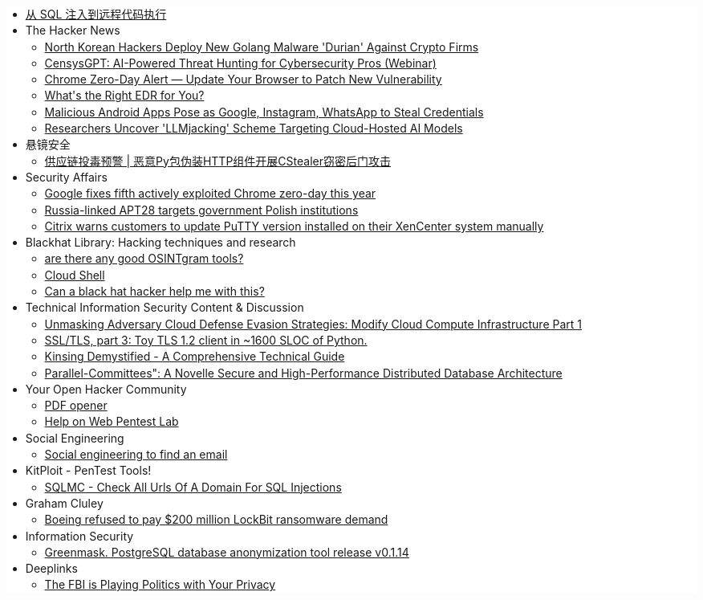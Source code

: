   - [从 SQL 注入到远程代码执行](https://mp.weixin.qq.com/s?__biz=MzIzMTIzNTM0MA==&mid=2247494588&idx=1&sn=43b54088a0ce0112655f46d16171c9ac&chksm=e8a5e1dfdfd268c93a3c02e40e96995b11c3a8ffec197f2fea71e86907c4eac5be50f3911364&scene=58&subscene=0#rd)
- The Hacker News
  - [North Korean Hackers Deploy New Golang Malware 'Durian' Against Crypto Firms](https://thehackernews.com/2024/05/north-korean-hackers-deploy-new-golang.html)
  - [CensysGPT: AI-Powered Threat Hunting for Cybersecurity Pros (Webinar)](https://thehackernews.com/2024/05/censysgpt-ai-powered-threat-hunting-for.html)
  - [Chrome Zero-Day Alert — Update Your Browser to Patch New Vulnerability](https://thehackernews.com/2024/05/chrome-zero-day-alert-update-your.html)
  - [What's the Right EDR for You?](https://thehackernews.com/2024/05/whats-right-edr-for-you.html)
  - [Malicious Android Apps Pose as Google, Instagram, WhatsApp to Steal Credentials](https://thehackernews.com/2024/05/malicious-android-apps-pose-as-google.html)
  - [Researchers Uncover 'LLMjacking' Scheme Targeting Cloud-Hosted AI Models](https://thehackernews.com/2024/05/researchers-uncover-llmjacking-scheme.html)
- 悬镜安全
  - [供应链投毒预警 | 恶意Py包伪装HTTP组件开展CStealer窃密后门攻击](https://mp.weixin.qq.com/s?__biz=MzA3NzE2ODk1Mg==&mid=2647790644&idx=2&sn=f9551c365c64a03a313430e33c317189&chksm=87709c63b0071575a4a58e85beef721cd97619279f62e55004112e437e7ce7e4f702ff6e639f&scene=58&subscene=0#rd)
- Security Affairs
  - [Google fixes fifth actively exploited Chrome zero-day this year](https://securityaffairs.com/162976/hacking/5th-chrome-zero-day-2024.html)
  - [Russia-linked APT28 targets government Polish institutions](https://securityaffairs.com/162965/apt/russia-linked-apt28-targets-government-polish-institutions.html)
  - [Citrix warns customers to update PuTTY version installed on their XenCenter system manually](https://securityaffairs.com/162953/security/citrix-manually-update-putty-ssh-client.html)
- Blackhat Library: Hacking techniques and research
  - [are there any good OSINTgram tools?](https://www.reddit.com/r/blackhat/comments/1cop1ik/are_there_any_good_osintgram_tools/)
  - [Cloud Shell](https://www.reddit.com/r/blackhat/comments/1covm9m/cloud_shell/)
  - [Can a black hat hacker help me with this?](https://www.reddit.com/r/blackhat/comments/1cop7p0/can_a_black_hat_hacker_help_me_with_this/)
- Technical Information Security Content & Discussion
  - [Unmasking Adversary Cloud Defense Evasion Strategies: Modify Cloud Compute Infrastructure Part 1](https://www.reddit.com/r/netsec/comments/1cosb1j/unmasking_adversary_cloud_defense_evasion/)
  - [SSL/TLS, part 3: Toy TLS 1.2 client in ~1600 SLOC of Python.](https://www.reddit.com/r/netsec/comments/1con78h/ssltls_part_3_toy_tls_12_client_in_1600_sloc_of/)
  - [Kinsing Demystified - A Comprehensive Technical Guide](https://www.reddit.com/r/netsec/comments/1cooofl/kinsing_demystified_a_comprehensive_technical/)
  - [Parallel-Committees": A Novelle Secure and High-Performance Distributed Database Architecture](https://www.reddit.com/r/netsec/comments/1cozgwd/parallelcommittees_a_novelle_secure_and/)
- Your Open Hacker Community
  - [PDF opener](https://www.reddit.com/r/HowToHack/comments/1coqz3f/pdf_opener/)
  - [Help on Web Pentest Lab](https://www.reddit.com/r/HowToHack/comments/1cor367/help_on_web_pentest_lab/)
- Social Engineering
  - [Social engineering to find an email](https://www.reddit.com/r/SocialEngineering/comments/1cogc2p/social_engineering_to_find_an_email/)
- KitPloit - PenTest Tools!
  - [SQLMC - Check All Urls Of A Domain For SQL Injections](http://www.kitploit.com/2024/05/sqlmc-check-all-urls-of-domain-for-sql.html)
- Graham Cluley
  - [Boeing refused to pay $200 million LockBit ransomware demand](https://www.bitdefender.com/blog/hotforsecurity/boeing-refused-to-pay-200-million-ransomware-demand-from-lockbit-gang/)
- Information Security
  - [Greenmask. PostgreSQL database anonymization tool release v0.1.14](https://www.reddit.com/r/Information_Security/comments/1con1ot/greenmask_postgresql_database_anonymization_tool/)
- Deeplinks
  - [The FBI is Playing Politics with Your Privacy](https://www.eff.org/deeplinks/2024/05/fbi-playing-politics-your-privacy)
